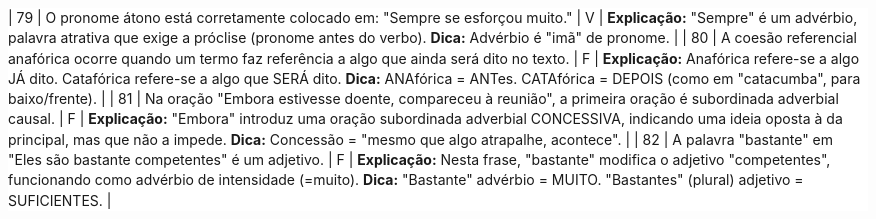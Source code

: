 | 79  | O pronome átono está corretamente colocado em: "Sempre se esforçou muito."                                                                                                                                                                                                                                                                                   | V        | **Explicação:** "Sempre" é um advérbio, palavra atrativa que exige a próclise (pronome antes do verbo). **Dica:** Advérbio é "imã" de pronome.                                                                                                                                                                                                                                                                                                                                                                                                                                                                                                                                                                                                                                                                                                                                                                                                                                                                                          |
| 80  | A coesão referencial anafórica ocorre quando um termo faz referência a algo que ainda será dito no texto.                                                                                                                                                                                                                                                    | F        | **Explicação:** Anafórica refere-se a algo JÁ dito. Catafórica refere-se a algo que SERÁ dito. **Dica:** ANAfórica = ANTes. CATAfórica = DEPOIS (como em "catacumba", para baixo/frente).                                                                                                                                                                                                                                                                                                                                                                                                                                                                                                                                                                                                                                                                                                                                                                                                                                               |
| 81  | Na oração "Embora estivesse doente, compareceu à reunião", a primeira oração é subordinada adverbial causal.                                                                                                                                                                                                                                                 | F        | **Explicação:** "Embora" introduz uma oração subordinada adverbial CONCESSIVA, indicando uma ideia oposta à da principal, mas que não a impede. **Dica:** Concessão = "mesmo que algo atrapalhe, acontece".                                                                                                                                                                                                                                                                                                                                                                                                                                                                                                                                                                                                                                                                                                                                                                                                                             |
| 82  | A palavra "bastante" em "Eles são bastante competentes" é um adjetivo.                                                                                                                                                                                                                                                                                       | F        | **Explicação:** Nesta frase, "bastante" modifica o adjetivo "competentes", funcionando como advérbio de intensidade (=muito). **Dica:** "Bastante" advérbio = MUITO. "Bastantes" (plural) adjetivo = SUFICIENTES.                                                                                                                                                                                                                                                                                                                                                                                                                                                                                                                                                                                                                                                                                                                                                                                                                       |